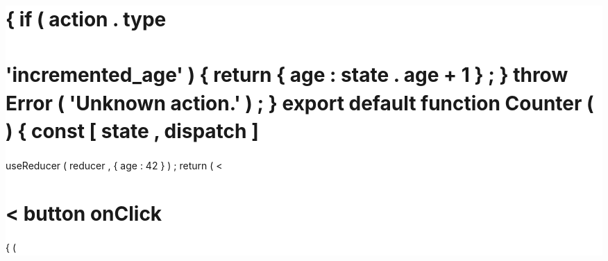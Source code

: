 {
if
(
action
.
type
===
'incremented_age'
)
{
return
{
age
:
state
.
age
+
1
}
;
}
throw
Error
(
'Unknown action.'
)
;
}
export
default
function
Counter
(
)
{
const
[
state
,
dispatch
]
=
useReducer
(
reducer
,
{
age
:
42
}
)
;
return
(
<
>
<
button
onClick
=
{
(